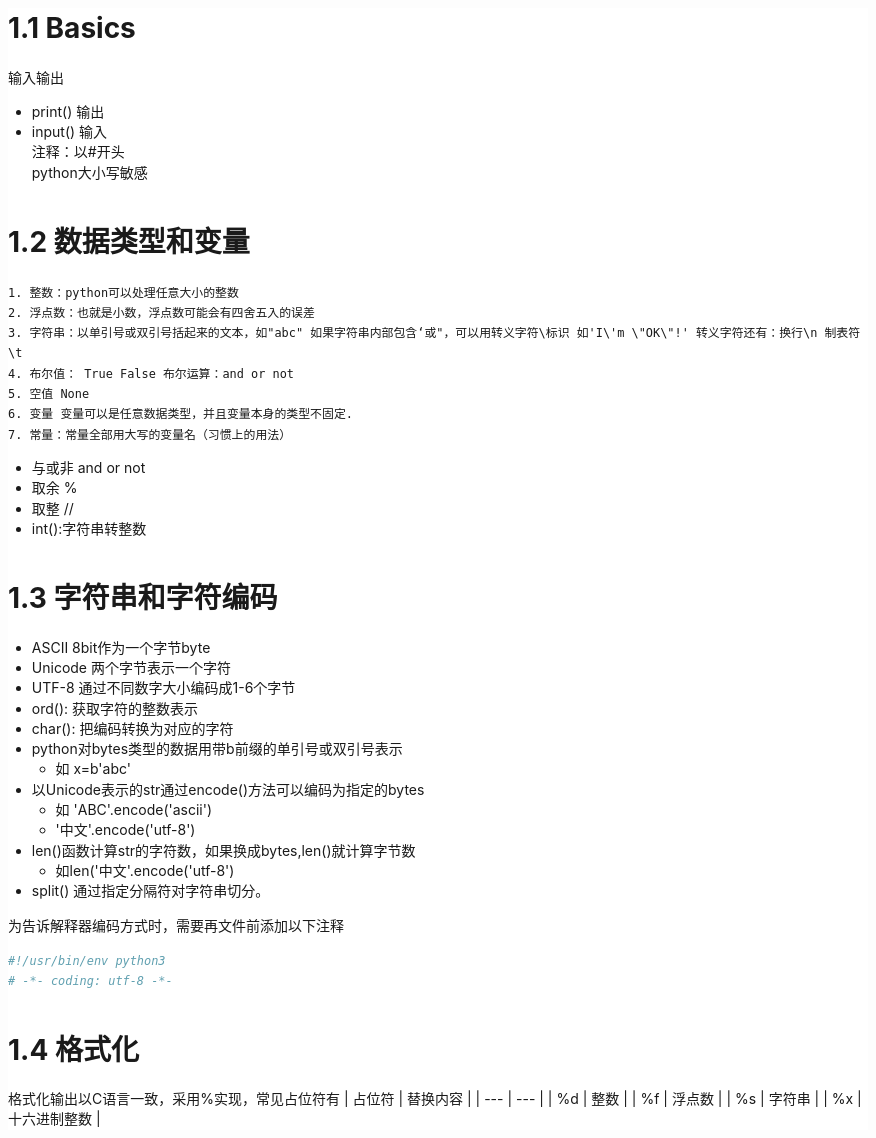 # 1.1 Basics

输入输出  
- print() 输出  
- input() 输入  
注释：以#开头  
python大小写敏感

# 1.2 数据类型和变量

	1. 整数：python可以处理任意大小的整数
	2. 浮点数：也就是小数，浮点数可能会有四舍五入的误差
	3. 字符串：以单引号或双引号括起来的文本，如"abc" 如果字符串内部包含‘或"，可以用转义字符\标识 如'I\'m \"OK\"!' 转义字符还有：换行\n 制表符\t 
	4. 布尔值： True False 布尔运算：and or not
	5. 空值 None
	6. 变量 变量可以是任意数据类型，并且变量本身的类型不固定.
	7. 常量：常量全部用大写的变量名（习惯上的用法）

- 与或非 and or not
- 取余 %
- 取整 //
- int():字符串转整数

# 1.3 字符串和字符编码
- ASCII 8bit作为一个字节byte
- Unicode  两个字节表示一个字符
- UTF-8 通过不同数字大小编码成1-6个字节
- ord(): 获取字符的整数表示
- char(): 把编码转换为对应的字符
- python对bytes类型的数据用带b前缀的单引号或双引号表示 
	- 如 x=b'abc'
- 以Unicode表示的str通过encode()方法可以编码为指定的bytes
	- 如 'ABC'.encode('ascii')
	- '中文'.encode('utf-8')
- len()函数计算str的字符数，如果换成bytes,len()就计算字节数
	- 如len('中文'.encode('utf-8')
- split() 通过指定分隔符对字符串切分。

为告诉解释器编码方式时，需要再文件前添加以下注释  
```python
#!/usr/bin/env python3
# -*- coding: utf-8 -*-
```
# 1.4 格式化

格式化输出以C语言一致，采用%实现，常见占位符有
|   占位符 |   替换内容 |
|   ---     |   --- |
|   %d      |   整数    |
|   %f      |	浮点数  |
|   %s      |	字符串  |
|   %x      |	十六进制整数    |
